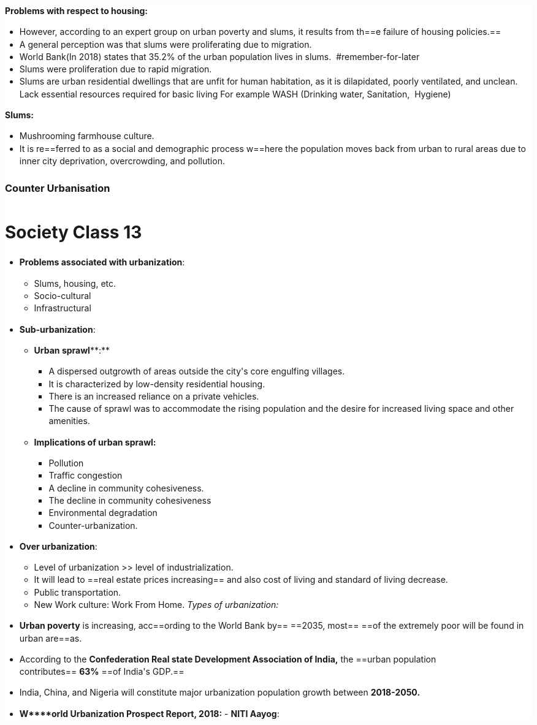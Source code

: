 **Problems with respect to housing:**
 - However, according to an expert group on urban poverty and slums, it results from th==e failure of housing policies.==
- A general perception was that slums were proliferating due to migration.
- World Bank(In 2018) states that 35.2% of the urban population lives in slums.  #remember-for-later
- Slums were proliferation due to rapid migration. 
- Slums are urban residential dwellings that are unfit for human habitation, as it is dilapidated, poorly ventilated, and unclean. Lack essential resources required for basic living For example WASH (Drinking water, Sanitation,  Hygiene)

**Slums:**
 - Mushrooming farmhouse culture. 
- It is re==ferred to as a social and demographic process w==here the population moves back from urban to rural areas due to inner city deprivation, overcrowding, and pollution. 

### Counter Urbanisation
 
# Society Class 13
 - **Problems associated with urbanization**:
    
    - Slums, housing, etc.
    - Socio-cultural
    - Infrastructural
- **Sub-urbanization**:
    
    - **Urban sprawl****:**
        
        - A dispersed outgrowth of areas outside the city's core engulfing villages.
        - It is characterized by low-density residential housing.
        - There is an increased reliance on a private vehicles.
        - The cause of sprawl was to accommodate the rising population and the desire for increased living space and other amenities.
          
        
    - **Implications of urban sprawl:**
        
        - Pollution
        - Traffic congestion
        - A decline in community cohesiveness.
        - The decline in community cohesiveness
        - Environmental degradation  
        - Counter-urbanization.
          
        
- **Over urbanization**:
    
    - Level of urbanization \>\> level of industrialization.
    - It will lead to ==real estate prices increasing== and also cost of living and standard of living decrease.
    - Public transportation.
    - New Work culture: Work From Home. _Types of urbanization:_  
- **Urban poverty** is increasing, acc==ording to the World Bank by== ==2035, most== ==of the extremely poor will be found in urban are==as.
- According to the **Confederation Real state Development Association of India,** the ==urban population contributes== **63%** ==of India's GDP.==
- India, China, and Nigeria will constitute major urbanization population growth between **2018-2050.**
- **W****orld Urbanization Prospect Report, 2018:** - **NITI Aayog**:
    